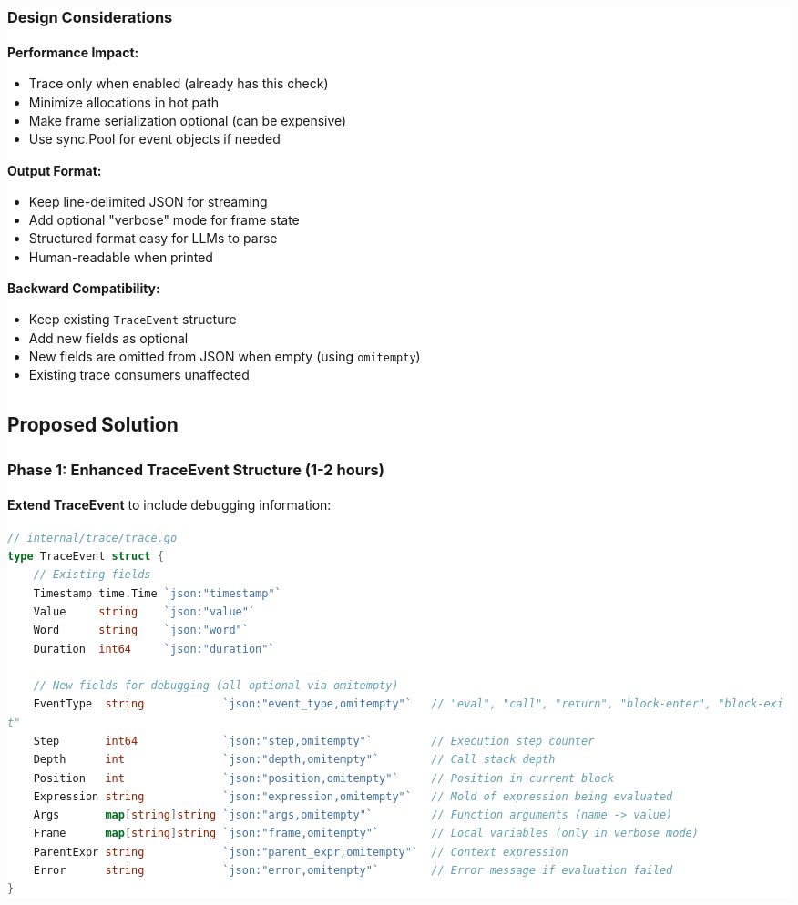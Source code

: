 ### Design Considerations

**Performance Impact:**

- Trace only when enabled (already has this check)
- Minimize allocations in hot path
- Make frame serialization optional (can be expensive)
- Use sync.Pool for event objects if needed

**Output Format:**

- Keep line-delimited JSON for streaming
- Add optional "verbose" mode for frame state
- Structured format easy for LLMs to parse
- Human-readable when printed

**Backward Compatibility:**

- Keep existing `TraceEvent` structure
- Add new fields as optional
- New fields are omitted from JSON when empty (using `omitempty`)
- Existing trace consumers unaffected

## Proposed Solution

### Phase 1: Enhanced TraceEvent Structure (1-2 hours)

**Extend TraceEvent** to include debugging information:

```go
// internal/trace/trace.go
type TraceEvent struct {
    // Existing fields
    Timestamp time.Time `json:"timestamp"`
    Value     string    `json:"value"`
    Word      string    `json:"word"`
    Duration  int64     `json:"duration"`

    // New fields for debugging (all optional via omitempty)
    EventType  string            `json:"event_type,omitempty"`   // "eval", "call", "return", "block-enter", "block-exit"
    Step       int64             `json:"step,omitempty"`         // Execution step counter
    Depth      int               `json:"depth,omitempty"`        // Call stack depth
    Position   int               `json:"position,omitempty"`     // Position in current block
    Expression string            `json:"expression,omitempty"`   // Mold of expression being evaluated
    Args       map[string]string `json:"args,omitempty"`         // Function arguments (name -> value)
    Frame      map[string]string `json:"frame,omitempty"`        // Local variables (only in verbose mode)
    ParentExpr string            `json:"parent_expr,omitempty"`  // Context expression
    Error      string            `json:"error,omitempty"`        // Error message if evaluation failed
}
```
